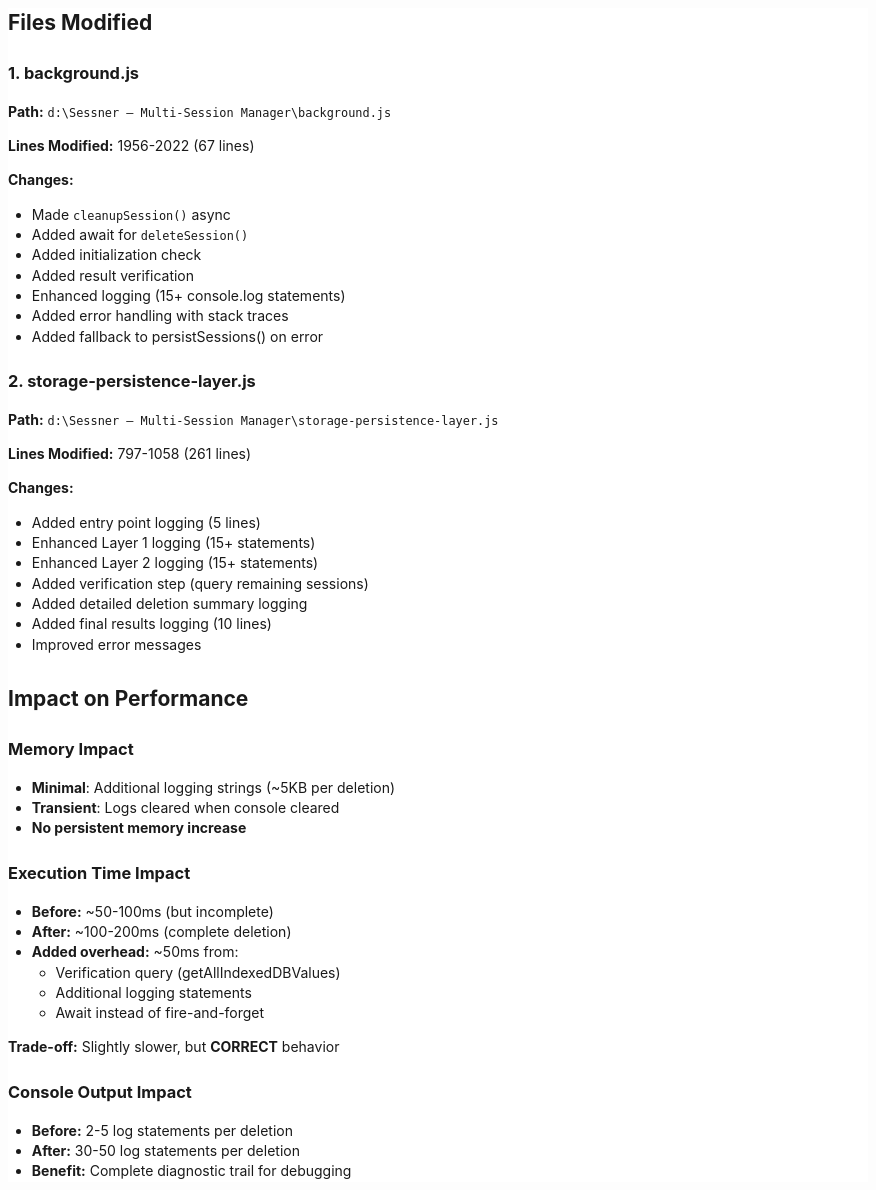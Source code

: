 ## Files Modified

### 1. background.js

**Path:** `d:\Sessner – Multi-Session Manager\background.js`

**Lines Modified:** 1956-2022 (67 lines)

**Changes:**
- Made `cleanupSession()` async
- Added await for `deleteSession()`
- Added initialization check
- Added result verification
- Enhanced logging (15+ console.log statements)
- Added error handling with stack traces
- Added fallback to persistSessions() on error

### 2. storage-persistence-layer.js

**Path:** `d:\Sessner – Multi-Session Manager\storage-persistence-layer.js`

**Lines Modified:** 797-1058 (261 lines)

**Changes:**
- Added entry point logging (5 lines)
- Enhanced Layer 1 logging (15+ statements)
- Enhanced Layer 2 logging (15+ statements)
- Added verification step (query remaining sessions)
- Added detailed deletion summary logging
- Added final results logging (10 lines)
- Improved error messages

## Impact on Performance

### Memory Impact
- **Minimal**: Additional logging strings (~5KB per deletion)
- **Transient**: Logs cleared when console cleared
- **No persistent memory increase**

### Execution Time Impact
- **Before:** ~50-100ms (but incomplete)
- **After:** ~100-200ms (complete deletion)
- **Added overhead:** ~50ms from:
  - Verification query (getAllIndexedDBValues)
  - Additional logging statements
  - Await instead of fire-and-forget

**Trade-off:** Slightly slower, but **CORRECT** behavior

### Console Output Impact
- **Before:** 2-5 log statements per deletion
- **After:** 30-50 log statements per deletion
- **Benefit:** Complete diagnostic trail for debugging
